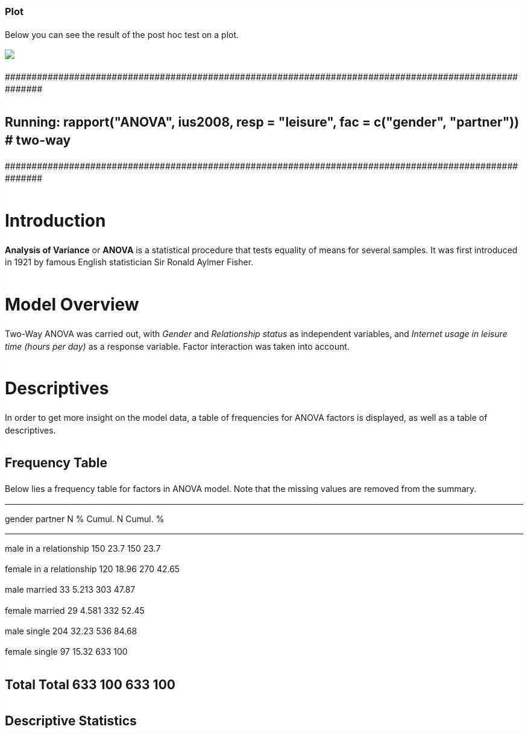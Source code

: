 ### Plot


Below you can see the result of the post hoc test on a plot.

[![](plots/ANOVA-10.png)](plots/ANOVA-10-hires.png)


#######################################################################################################
##	 Running: rapport("ANOVA", ius2008, resp = "leisure", fac = c("gender", "partner")) # two-way
#######################################################################################################

# Introduction


**Analysis of Variance** or **ANOVA** is a statistical procedure that tests equality of means for several samples. It was first introduced in 1921 by famous English statistician Sir Ronald Aylmer Fisher.


# Model Overview

Two-Way ANOVA was carried out, with _Gender_ and _Relationship status_ as independent variables, and _Internet usage in leisure time (hours per day)_ as a response variable. Factor interaction was taken into account.


# Descriptives


In order to get more insight on the model data, a table of frequencies for ANOVA factors is displayed, as well as a table of descriptives.


## Frequency Table


Below lies a frequency table for factors in ANOVA model. Note that the missing values are removed from the summary.


----------------------------------------------------------
 gender       partner       N    %    Cumul. N   Cumul. % 
-------- ----------------- --- ----- ---------- ----------
  male   in a relationship 150 23.7     150        23.7   

 female  in a relationship 120 18.96    270       42.65   

  male        married      33  5.213    303       47.87   

 female       married      29  4.581    332       52.45   

  male        single       204 32.23    536       84.68   

 female       single       97  15.32    633        100    

 Total         Total       633  100     633        100    
----------------------------------------------------------


## Descriptive Statistics

